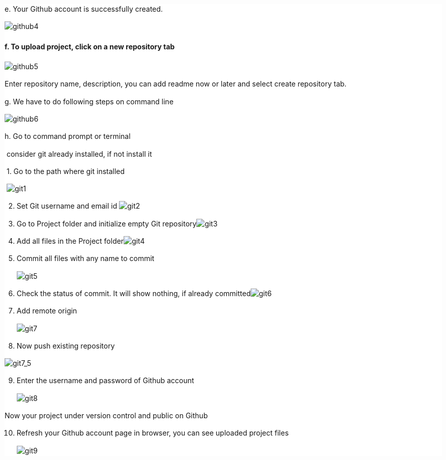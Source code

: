 e. Your Github account is successfully created.



![github4](C:\Users\Nwh\Desktop\github4.PNG)

#### f.  To upload project, click on a new repository tab 

![github5](C:\Users\Nwh\Desktop\github5.PNG)

Enter repository name, description, you can add readme now or later and select create repository tab.

g.  We have to do following steps on command line

![github6](C:\Users\Nwh\Desktop\github6.PNG)

h. Go to command prompt or terminal 

​	consider git already  installed, if not install it

​	1. Go to the path where git installed 

​			![git1](C:\Users\Nwh\Desktop\git1.PNG)

2.  Set Git username and email id	![	git2](C:\Users\Nwh\Desktop\git2.PNG)

3. Go to Project folder and initialize empty Git repository![git3](C:\Users\Nwh\Desktop\git3.PNG)

4. Add all files in the Project folder![git4](C:\Users\Nwh\Desktop\git4.PNG)

5. Commit all files with any name to commit

   ![git5](C:\Users\Nwh\Desktop\git5.PNG)

6. Check the status of commit. It will show nothing, if already committed![git6](C:\Users\Nwh\Desktop\git6.PNG)



7. Add remote origin

   ![git7](C:\Users\Nwh\Desktop\git7.PNG)

8.   Now push existing repository   

   ![git7_5](C:\Users\Nwh\Desktop\git7_5.PNG)

9. Enter the username and password  of Github account



   ![git8](C:\Users\Nwh\Desktop\git8.PNG)

Now your project under version control and public on Github

10. Refresh your Github account page in browser, you can see uploaded project files

    ![git9](C:\Users\Nwh\Desktop\git9.PNG)
